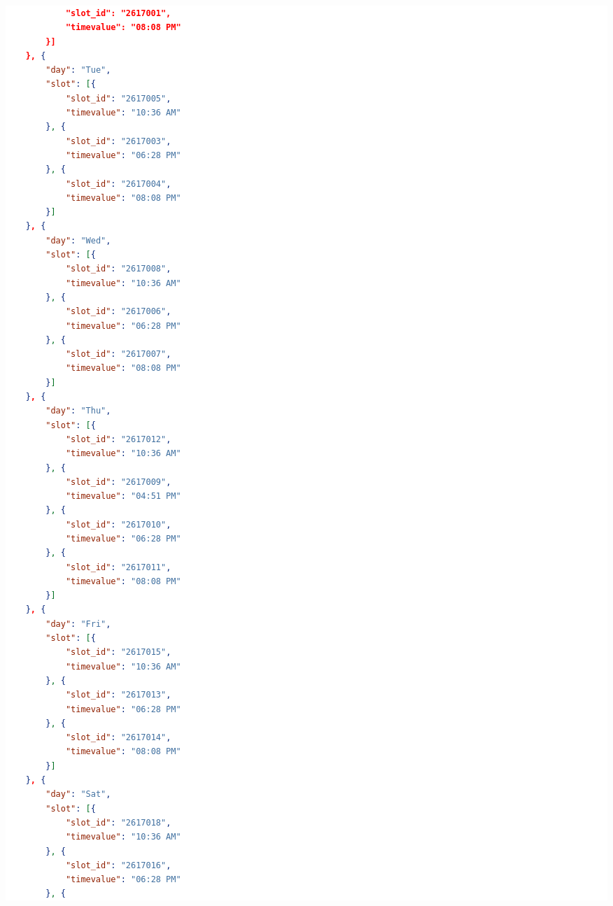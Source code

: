 ```json
			"slot_id": "2617001",
			"timevalue": "08:08 PM"
		}]
	}, {
		"day": "Tue",
		"slot": [{
			"slot_id": "2617005",
			"timevalue": "10:36 AM"
		}, {
			"slot_id": "2617003",
			"timevalue": "06:28 PM"
		}, {
			"slot_id": "2617004",
			"timevalue": "08:08 PM"
		}]
	}, {
		"day": "Wed",
		"slot": [{
			"slot_id": "2617008",
			"timevalue": "10:36 AM"
		}, {
			"slot_id": "2617006",
			"timevalue": "06:28 PM"
		}, {
			"slot_id": "2617007",
			"timevalue": "08:08 PM"
		}]
	}, {
		"day": "Thu",
		"slot": [{
			"slot_id": "2617012",
			"timevalue": "10:36 AM"
		}, {
			"slot_id": "2617009",
			"timevalue": "04:51 PM"
		}, {
			"slot_id": "2617010",
			"timevalue": "06:28 PM"
		}, {
			"slot_id": "2617011",
			"timevalue": "08:08 PM"
		}]
	}, {
		"day": "Fri",
		"slot": [{
			"slot_id": "2617015",
			"timevalue": "10:36 AM"
		}, {
			"slot_id": "2617013",
			"timevalue": "06:28 PM"
		}, {
			"slot_id": "2617014",
			"timevalue": "08:08 PM"
		}]
	}, {
		"day": "Sat",
		"slot": [{
			"slot_id": "2617018",
			"timevalue": "10:36 AM"
		}, {
			"slot_id": "2617016",
			"timevalue": "06:28 PM"
		}, {
```